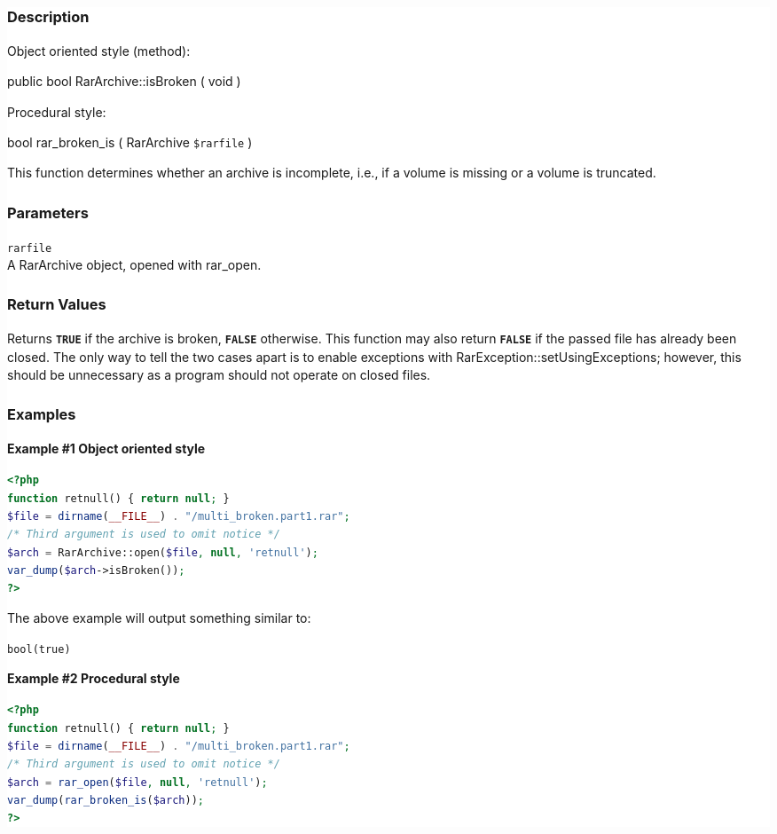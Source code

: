 ### Description

Object oriented style (method):

<span class="modifier">public</span> <span class="type">bool</span>
<span class="methodname">RarArchive::isBroken</span> ( <span
class="methodparam">void</span> )

Procedural style:

<span class="type">bool</span> <span
class="methodname">rar\_broken\_is</span> ( <span
class="methodparam"><span class="type">RarArchive</span>
`$rarfile`</span> )

This function determines whether an archive is incomplete, i.e., if a
volume is missing or a volume is truncated.

### Parameters

`rarfile`  
A <span class="type">RarArchive</span> object, opened with <span
class="function">rar\_open</span>.

### Return Values

Returns **`TRUE`** if the archive is broken, **`FALSE`** otherwise. This
function may also return **`FALSE`** if the passed file has already been
closed. The only way to tell the two cases apart is to enable exceptions
with <span class="methodname">RarException::setUsingExceptions</span>;
however, this should be unnecessary as a program should not operate on
closed files.

### Examples

**Example \#1 Object oriented style**

``` php
<?php
function retnull() { return null; }
$file = dirname(__FILE__) . "/multi_broken.part1.rar";
/* Third argument is used to omit notice */
$arch = RarArchive::open($file, null, 'retnull');
var_dump($arch->isBroken());
?>
```

The above example will output something similar to:

    bool(true)

**Example \#2 Procedural style**

``` php
<?php
function retnull() { return null; }
$file = dirname(__FILE__) . "/multi_broken.part1.rar";
/* Third argument is used to omit notice */
$arch = rar_open($file, null, 'retnull');
var_dump(rar_broken_is($arch));
?>
```
